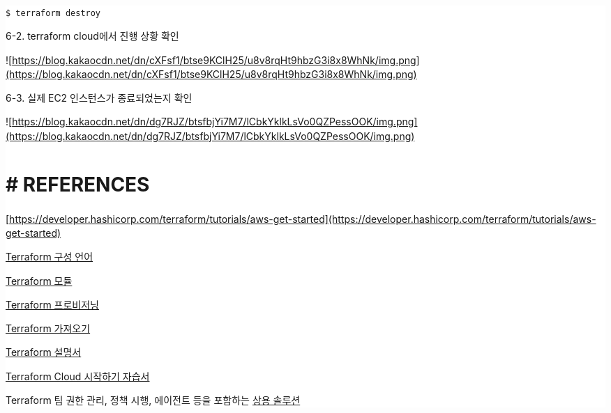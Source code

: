 `$ terraform destroy`

6-2. terraform cloud에서 진행 상황 확인

![https://blog.kakaocdn.net/dn/cXFsf1/btse9KClH25/u8v8rqHt9hbzG3i8x8WhNk/img.png](https://blog.kakaocdn.net/dn/cXFsf1/btse9KClH25/u8v8rqHt9hbzG3i8x8WhNk/img.png)

6-3. 실제 EC2 인스턴스가 종료되었는지 확인

![https://blog.kakaocdn.net/dn/dg7RJZ/btsfbjYi7M7/lCbkYklkLsVo0QZPessOOK/img.png](https://blog.kakaocdn.net/dn/dg7RJZ/btsfbjYi7M7/lCbkYklkLsVo0QZPessOOK/img.png)

# # REFERENCES

[https://developer.hashicorp.com/terraform/tutorials/aws-get-started](https://developer.hashicorp.com/terraform/tutorials/aws-get-started)



[Terraform 구성 언어](https://developer.hashicorp.com/terraform/tutorials/configuration-language)



[Terraform 모듈](https://developer.hashicorp.com/terraform/tutorials/modules/module)



[Terraform 프로비저닝](https://developer.hashicorp.com/terraform/tutorials/provision)



[Terraform 가져오기](https://developer.hashicorp.com/terraform/tutorials/state/state-import)



[Terraform 설명서](https://developer.hashicorp.com/terraform/docs)



[Terraform Cloud 시작하기 자습서](https://developer.hashicorp.com/terraform/tutorials/cloud-get-started)



Terraform 팀 권한 관리, 정책 시행, 에이전트 등을 포함하는 [상용 솔루션](https://www.hashicorp.com/products/terraform/pricing)